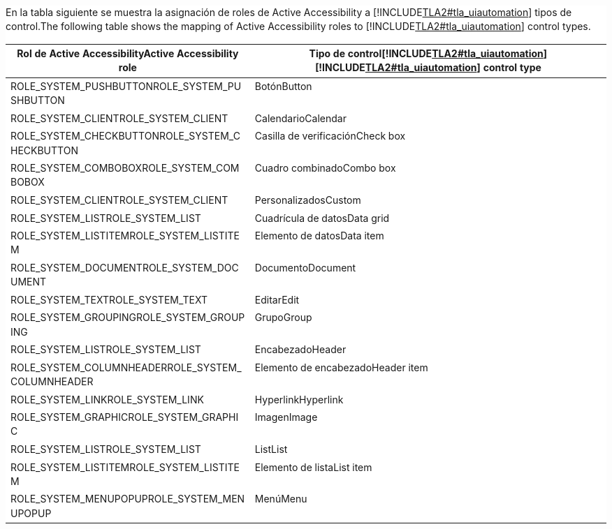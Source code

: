  <span data-ttu-id="846b8-160">En la tabla siguiente se muestra la asignación de roles de Active Accessibility a [!INCLUDE[TLA2#tla_uiautomation](../../../includes/tla2sharptla-uiautomation-md.md)] tipos de control.</span><span class="sxs-lookup"><span data-stu-id="846b8-160">The following table shows the mapping of Active Accessibility roles to [!INCLUDE[TLA2#tla_uiautomation](../../../includes/tla2sharptla-uiautomation-md.md)] control types.</span></span>  
  
|<span data-ttu-id="846b8-161">Rol de Active Accessibility</span><span class="sxs-lookup"><span data-stu-id="846b8-161">Active Accessibility role</span></span>|<span data-ttu-id="846b8-162">Tipo de control[!INCLUDE[TLA2#tla_uiautomation](../../../includes/tla2sharptla-uiautomation-md.md)]</span><span class="sxs-lookup"><span data-stu-id="846b8-162">[!INCLUDE[TLA2#tla_uiautomation](../../../includes/tla2sharptla-uiautomation-md.md)] control type</span></span>|  
|----------------------------------------------------------------------|----------------------------------------------------------------------------------------|  
|<span data-ttu-id="846b8-163">ROLE_SYSTEM_PUSHBUTTON</span><span class="sxs-lookup"><span data-stu-id="846b8-163">ROLE_SYSTEM_PUSHBUTTON</span></span>|<span data-ttu-id="846b8-164">Botón</span><span class="sxs-lookup"><span data-stu-id="846b8-164">Button</span></span>|  
|<span data-ttu-id="846b8-165">ROLE_SYSTEM_CLIENT</span><span class="sxs-lookup"><span data-stu-id="846b8-165">ROLE_SYSTEM_CLIENT</span></span>|<span data-ttu-id="846b8-166">Calendario</span><span class="sxs-lookup"><span data-stu-id="846b8-166">Calendar</span></span>|  
|<span data-ttu-id="846b8-167">ROLE_SYSTEM_CHECKBUTTON</span><span class="sxs-lookup"><span data-stu-id="846b8-167">ROLE_SYSTEM_CHECKBUTTON</span></span>|<span data-ttu-id="846b8-168">Casilla de verificación</span><span class="sxs-lookup"><span data-stu-id="846b8-168">Check box</span></span>|  
|<span data-ttu-id="846b8-169">ROLE_SYSTEM_COMBOBOX</span><span class="sxs-lookup"><span data-stu-id="846b8-169">ROLE_SYSTEM_COMBOBOX</span></span>|<span data-ttu-id="846b8-170">Cuadro combinado</span><span class="sxs-lookup"><span data-stu-id="846b8-170">Combo box</span></span>|  
|<span data-ttu-id="846b8-171">ROLE_SYSTEM_CLIENT</span><span class="sxs-lookup"><span data-stu-id="846b8-171">ROLE_SYSTEM_CLIENT</span></span>|<span data-ttu-id="846b8-172">Personalizados</span><span class="sxs-lookup"><span data-stu-id="846b8-172">Custom</span></span>|  
|<span data-ttu-id="846b8-173">ROLE_SYSTEM_LIST</span><span class="sxs-lookup"><span data-stu-id="846b8-173">ROLE_SYSTEM_LIST</span></span>|<span data-ttu-id="846b8-174">Cuadrícula de datos</span><span class="sxs-lookup"><span data-stu-id="846b8-174">Data grid</span></span>|  
|<span data-ttu-id="846b8-175">ROLE_SYSTEM_LISTITEM</span><span class="sxs-lookup"><span data-stu-id="846b8-175">ROLE_SYSTEM_LISTITEM</span></span>|<span data-ttu-id="846b8-176">Elemento de datos</span><span class="sxs-lookup"><span data-stu-id="846b8-176">Data item</span></span>|  
|<span data-ttu-id="846b8-177">ROLE_SYSTEM_DOCUMENT</span><span class="sxs-lookup"><span data-stu-id="846b8-177">ROLE_SYSTEM_DOCUMENT</span></span>|<span data-ttu-id="846b8-178">Documento</span><span class="sxs-lookup"><span data-stu-id="846b8-178">Document</span></span>|  
|<span data-ttu-id="846b8-179">ROLE_SYSTEM_TEXT</span><span class="sxs-lookup"><span data-stu-id="846b8-179">ROLE_SYSTEM_TEXT</span></span>|<span data-ttu-id="846b8-180">Editar</span><span class="sxs-lookup"><span data-stu-id="846b8-180">Edit</span></span>|  
|<span data-ttu-id="846b8-181">ROLE_SYSTEM_GROUPING</span><span class="sxs-lookup"><span data-stu-id="846b8-181">ROLE_SYSTEM_GROUPING</span></span>|<span data-ttu-id="846b8-182">Grupo</span><span class="sxs-lookup"><span data-stu-id="846b8-182">Group</span></span>|  
|<span data-ttu-id="846b8-183">ROLE_SYSTEM_LIST</span><span class="sxs-lookup"><span data-stu-id="846b8-183">ROLE_SYSTEM_LIST</span></span>|<span data-ttu-id="846b8-184">Encabezado</span><span class="sxs-lookup"><span data-stu-id="846b8-184">Header</span></span>|  
|<span data-ttu-id="846b8-185">ROLE_SYSTEM_COLUMNHEADER</span><span class="sxs-lookup"><span data-stu-id="846b8-185">ROLE_SYSTEM_COLUMNHEADER</span></span>|<span data-ttu-id="846b8-186">Elemento de encabezado</span><span class="sxs-lookup"><span data-stu-id="846b8-186">Header item</span></span>|  
|<span data-ttu-id="846b8-187">ROLE_SYSTEM_LINK</span><span class="sxs-lookup"><span data-stu-id="846b8-187">ROLE_SYSTEM_LINK</span></span>|<span data-ttu-id="846b8-188">Hyperlink</span><span class="sxs-lookup"><span data-stu-id="846b8-188">Hyperlink</span></span>|  
|<span data-ttu-id="846b8-189">ROLE_SYSTEM_GRAPHIC</span><span class="sxs-lookup"><span data-stu-id="846b8-189">ROLE_SYSTEM_GRAPHIC</span></span>|<span data-ttu-id="846b8-190">Imagen</span><span class="sxs-lookup"><span data-stu-id="846b8-190">Image</span></span>|  
|<span data-ttu-id="846b8-191">ROLE_SYSTEM_LIST</span><span class="sxs-lookup"><span data-stu-id="846b8-191">ROLE_SYSTEM_LIST</span></span>|<span data-ttu-id="846b8-192">List</span><span class="sxs-lookup"><span data-stu-id="846b8-192">List</span></span>|  
|<span data-ttu-id="846b8-193">ROLE_SYSTEM_LISTITEM</span><span class="sxs-lookup"><span data-stu-id="846b8-193">ROLE_SYSTEM_LISTITEM</span></span>|<span data-ttu-id="846b8-194">Elemento de lista</span><span class="sxs-lookup"><span data-stu-id="846b8-194">List item</span></span>|  
|<span data-ttu-id="846b8-195">ROLE_SYSTEM_MENUPOPUP</span><span class="sxs-lookup"><span data-stu-id="846b8-195">ROLE_SYSTEM_MENUPOPUP</span></span>|<span data-ttu-id="846b8-196">Menú</span><span class="sxs-lookup"><span data-stu-id="846b8-196">Menu</span></span>|  